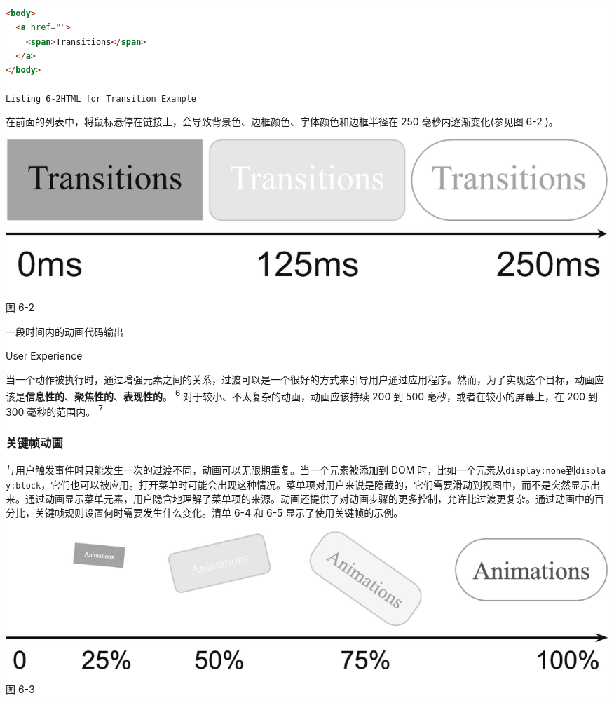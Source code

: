 ```html
<body>
  <a href="">
    <span>Transitions</span>
  </a>
</body>

Listing 6-2HTML for Transition Example

```

在前面的列表中，将鼠标悬停在链接上，会导致背景色、边框颜色、字体颜色和边框半径在 250 毫秒内逐渐变化(参见图 6-2 )。

![img/487079_1_En_6_Fig2_HTML.png](img/487079_1_En_6_Fig2_HTML.png)

图 6-2

一段时间内的动画代码输出

User Experience

当一个动作被执行时，通过增强元素之间的关系，过渡可以是一个很好的方式来引导用户通过应用程序。然而，为了实现这个目标，动画应该是**信息性的**、**聚焦性的**、**表现性的**。 <sup>6</sup> 对于较小、不太复杂的动画，动画应该持续 200 到 500 毫秒，或者在较小的屏幕上，在 200 到 300 毫秒的范围内。 <sup>7</sup>

### 关键帧动画

与用户触发事件时只能发生一次的过渡不同，动画可以无限期重复。当一个元素被添加到 DOM 时，比如一个元素从`display:none`到`display:block`，它们也可以被应用。打开菜单时可能会出现这种情况。菜单项对用户来说是隐藏的，它们需要滑动到视图中，而不是突然显示出来。通过动画显示菜单元素，用户隐含地理解了菜单项的来源。动画还提供了对动画步骤的更多控制，允许比过渡更复杂。通过动画中的百分比，关键帧规则设置何时需要发生什么变化。清单 6-4 和 6-5 显示了使用关键帧的示例。

![img/487079_1_En_6_Fig3_HTML.png](img/487079_1_En_6_Fig3_HTML.png)

图 6-3

